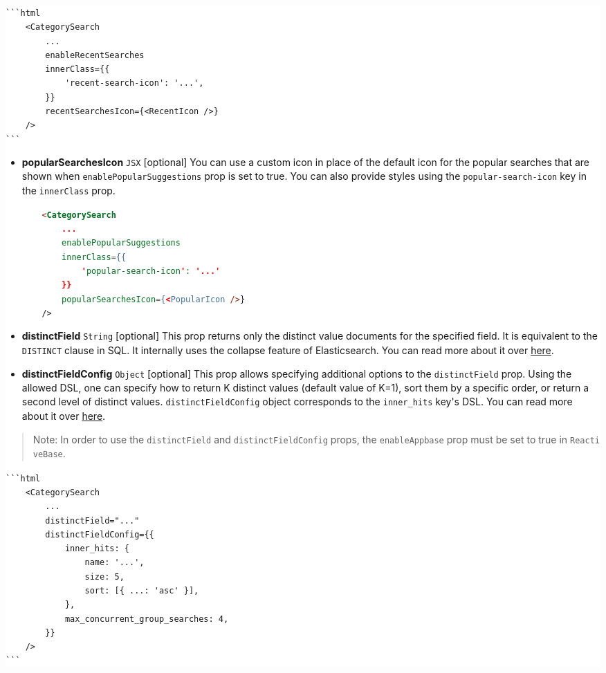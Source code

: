     ```html
        <CategorySearch
            ...
            enableRecentSearches
            innerClass={{
                'recent-search-icon': '...',
            }}
            recentSearchesIcon={<RecentIcon />}
        />
    ```

-   **popularSearchesIcon** `JSX` [optional]
You can use a custom icon in place of the default icon for the popular searches that are shown when `enablePopularSuggestions` prop is set to true. You can also provide styles using the `popular-search-icon` key in the `innerClass` prop.

    ```html
        <CategorySearch
            ...
            enablePopularSuggestions
            innerClass={{
                'popular-search-icon': '...'
            }}
            popularSearchesIcon={<PopularIcon />}
        />
    ```

-   **distinctField** `String` [optional]
This prop returns only the distinct value documents for the specified field. It is equivalent to the `DISTINCT` clause in SQL. It internally uses the collapse feature of Elasticsearch. You can read more about it over [here](https://www.elastic.co/guide/en/elasticsearch/reference/current/collapse-search-results.html).


-   **distinctFieldConfig** `Object` [optional]
This prop allows specifying additional options to the `distinctField` prop. Using the allowed DSL, one can specify how to return K distinct values (default value of K=1), sort them by a specific order, or return a second level of distinct values. `distinctFieldConfig` object corresponds to the `inner_hits` key's DSL.  You can read more about it over [here](https://www.elastic.co/guide/en/elasticsearch/reference/current/collapse-search-results.html).

> Note: In order to use the `distinctField` and `distinctFieldConfig` props, the `enableAppbase` prop must be set to true in `ReactiveBase`.

	```html
        <CategorySearch
            ...
            distinctField="..."
			distinctFieldConfig={{
				inner_hits: {
					name: '...',
					size: 5,
					sort: [{ ...: 'asc' }],
				},
				max_concurrent_group_searches: 4,
			}}
        />
    ```
